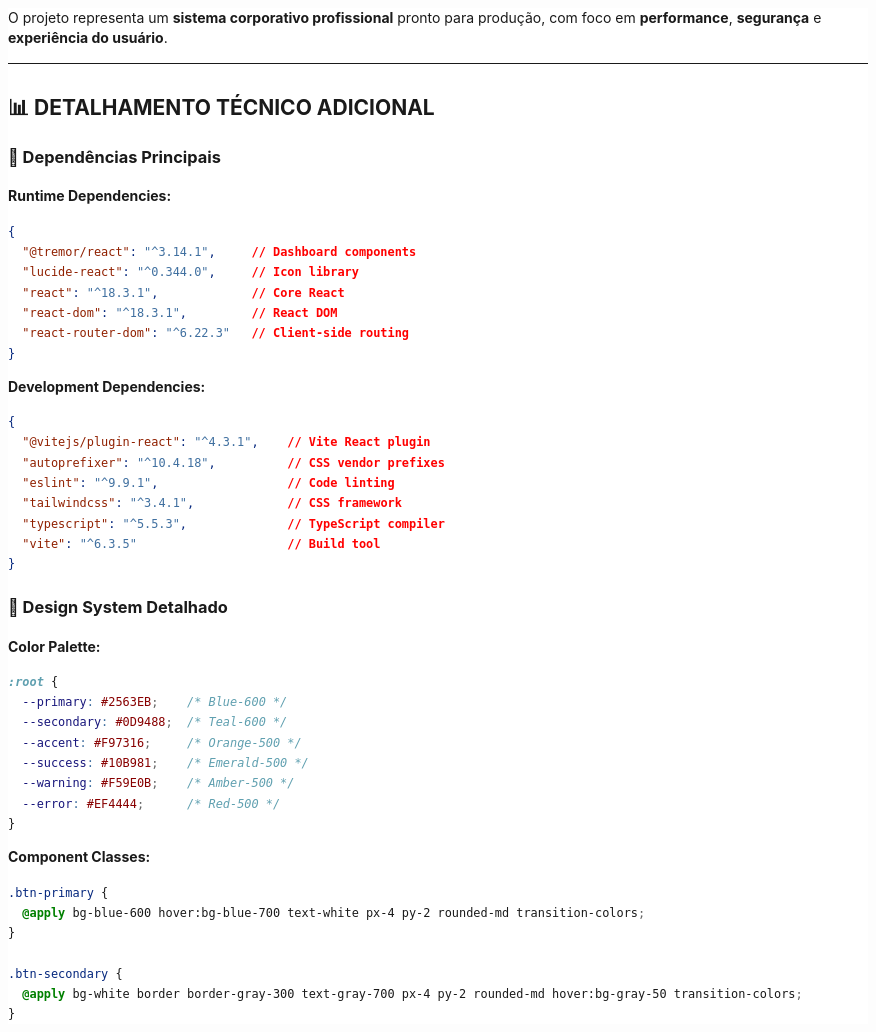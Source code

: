 O projeto representa um **sistema corporativo profissional** pronto para produção, com foco em **performance**, **segurança** e **experiência do usuário**.

---

## 📊 **DETALHAMENTO TÉCNICO ADICIONAL**

### **🔧 Dependências Principais**

**Runtime Dependencies:**
```json
{
  "@tremor/react": "^3.14.1",     // Dashboard components
  "lucide-react": "^0.344.0",     // Icon library
  "react": "^18.3.1",             // Core React
  "react-dom": "^18.3.1",         // React DOM
  "react-router-dom": "^6.22.3"   // Client-side routing
}
```

**Development Dependencies:**
```json
{
  "@vitejs/plugin-react": "^4.3.1",    // Vite React plugin
  "autoprefixer": "^10.4.18",          // CSS vendor prefixes
  "eslint": "^9.9.1",                  // Code linting
  "tailwindcss": "^3.4.1",             // CSS framework
  "typescript": "^5.5.3",              // TypeScript compiler
  "vite": "^6.3.5"                     // Build tool
}
```

### **🎨 Design System Detalhado**

**Color Palette:**
```css
:root {
  --primary: #2563EB;    /* Blue-600 */
  --secondary: #0D9488;  /* Teal-600 */
  --accent: #F97316;     /* Orange-500 */
  --success: #10B981;    /* Emerald-500 */
  --warning: #F59E0B;    /* Amber-500 */
  --error: #EF4444;      /* Red-500 */
}
```

**Component Classes:**
```css
.btn-primary {
  @apply bg-blue-600 hover:bg-blue-700 text-white px-4 py-2 rounded-md transition-colors;
}

.btn-secondary {
  @apply bg-white border border-gray-300 text-gray-700 px-4 py-2 rounded-md hover:bg-gray-50 transition-colors;
}
```
